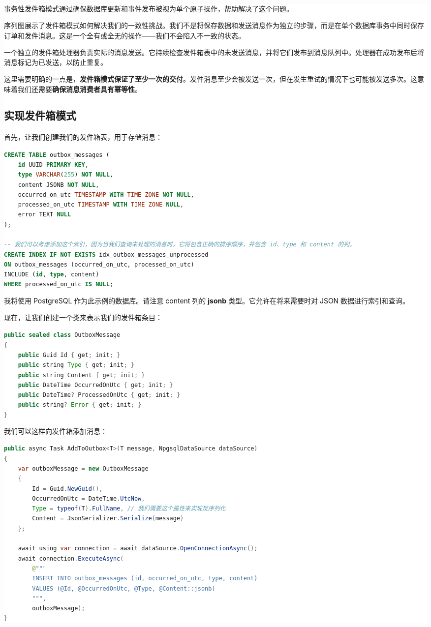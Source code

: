 事务性发件箱模式通过确保数据库更新和事件发布被视为单个原子操作，帮助解决了这个问题。

序列图展示了发件箱模式如何解决我们的一致性挑战。我们不是将保存数据和发送消息作为独立的步骤，而是在单个数据库事务中同时保存订单和发件消息。这是一个全有或全无的操作——我们不会陷入不一致的状态。

一个独立的发件箱处理器负责实际的消息发送。它持续检查发件箱表中的未发送消息，并将它们发布到消息队列中。处理器在成功发布后将消息标记为已发送，以防止重复。

这里需要明确的一点是，**发件箱模式保证了至少一次的交付**。发件消息至少会被发送一次，但在发生重试的情况下也可能被发送多次。这意味着我们还需要**确保消息消费者具有幂等性**。

## 实现发件箱模式

首先，让我们创建我们的发件箱表，用于存储消息：

```sql
CREATE TABLE outbox_messages (
    id UUID PRIMARY KEY,
    type VARCHAR(255) NOT NULL,
    content JSONB NOT NULL,
    occurred_on_utc TIMESTAMP WITH TIME ZONE NOT NULL,
    processed_on_utc TIMESTAMP WITH TIME ZONE NULL,
    error TEXT NULL
);

-- 我们可以考虑添加这个索引，因为当我们查询未处理的消息时，它将包含正确的排序顺序，并包含 id、type 和 content 的列。
CREATE INDEX IF NOT EXISTS idx_outbox_messages_unprocessed
ON outbox_messages (occurred_on_utc, processed_on_utc)
INCLUDE (id, type, content)
WHERE processed_on_utc IS NULL;
```

我将使用 PostgreSQL 作为此示例的数据库。请注意 content 列的 **jsonb** 类型。它允许在将来需要时对 JSON 数据进行索引和查询。

现在，让我们创建一个类来表示我们的发件箱条目：

```java
public sealed class OutboxMessage
{
    public Guid Id { get; init; }
    public string Type { get; init; }
    public string Content { get; init; }
    public DateTime OccurredOnUtc { get; init; }
    public DateTime? ProcessedOnUtc { get; init; }
    public string? Error { get; init; }
}
```

我们可以这样向发件箱添加消息：

```java
public async Task AddToOutbox<T>(T message, NpgsqlDataSource dataSource)
{
    var outboxMessage = new OutboxMessage
    {
        Id = Guid.NewGuid(),
        OccurredOnUtc = DateTime.UtcNow,
        Type = typeof(T).FullName, // 我们需要这个属性来实现反序列化
        Content = JsonSerializer.Serialize(message)
    };

    await using var connection = await dataSource.OpenConnectionAsync();
    await connection.ExecuteAsync(
        @"""
        INSERT INTO outbox_messages (id, occurred_on_utc, type, content)
        VALUES (@Id, @OccurredOnUtc, @Type, @Content::jsonb)
        """,
        outboxMessage);
}
```
